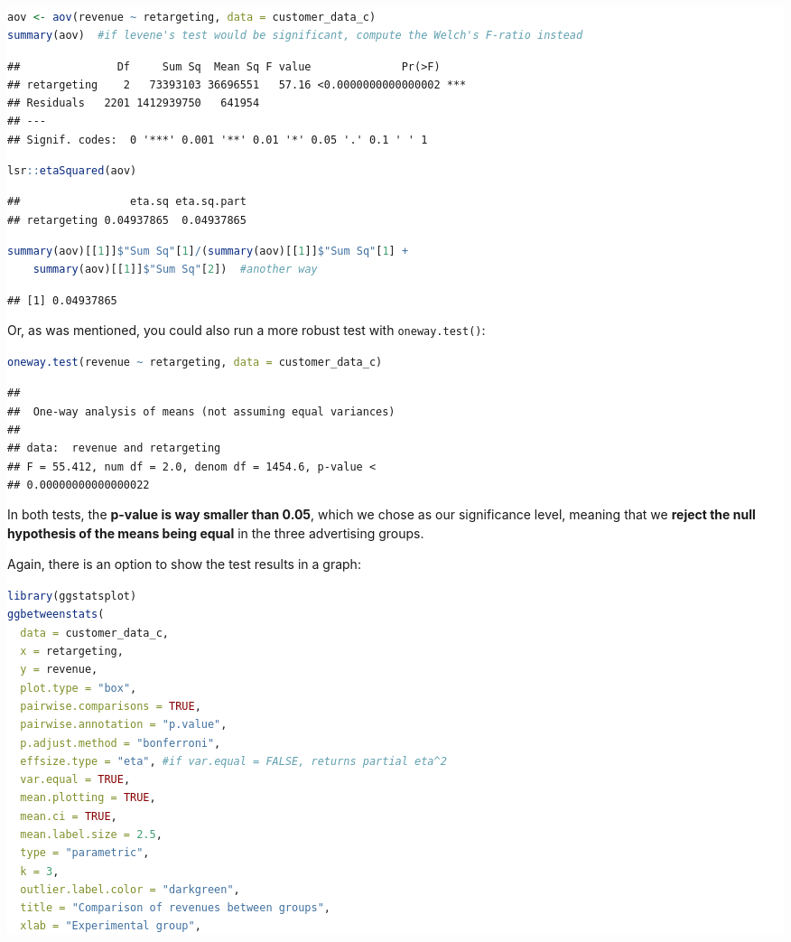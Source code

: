 ```r
aov <- aov(revenue ~ retargeting, data = customer_data_c)
summary(aov)  #if levene's test would be significant, compute the Welch's F-ratio instead
```

```
##               Df     Sum Sq  Mean Sq F value              Pr(>F)    
## retargeting    2   73393103 36696551   57.16 <0.0000000000000002 ***
## Residuals   2201 1412939750   641954                                
## ---
## Signif. codes:  0 '***' 0.001 '**' 0.01 '*' 0.05 '.' 0.1 ' ' 1
```

```r
lsr::etaSquared(aov)
```

```
##                 eta.sq eta.sq.part
## retargeting 0.04937865  0.04937865
```

```r
summary(aov)[[1]]$"Sum Sq"[1]/(summary(aov)[[1]]$"Sum Sq"[1] +
    summary(aov)[[1]]$"Sum Sq"[2])  #another way
```

```
## [1] 0.04937865
```

Or, as was mentioned, you could also run a more robust test with `oneway.test()`:

```r
oneway.test(revenue ~ retargeting, data = customer_data_c)
```

```
## 
## 	One-way analysis of means (not assuming equal variances)
## 
## data:  revenue and retargeting
## F = 55.412, num df = 2.0, denom df = 1454.6, p-value <
## 0.00000000000000022
```

In both tests, the **p-value is way smaller than 0.05**, which we chose as our significance level, meaning that we **reject the null hypothesis of the means being equal** in the three advertising groups. 

Again, there is an option to show the test results in a graph:

```r
library(ggstatsplot)
ggbetweenstats(
  data = customer_data_c,
  x = retargeting,
  y = revenue,
  plot.type = "box",
  pairwise.comparisons = TRUE,
  pairwise.annotation = "p.value",
  p.adjust.method = "bonferroni",
  effsize.type = "eta", #if var.equal = FALSE, returns partial eta^2 
  var.equal = TRUE,
  mean.plotting = TRUE, 
  mean.ci = TRUE, 
  mean.label.size = 2.5,
  type = "parametric", 
  k = 3, 
  outlier.label.color = "darkgreen", 
  title = "Comparison of revenues between groups",
  xlab = "Experimental group", 
```